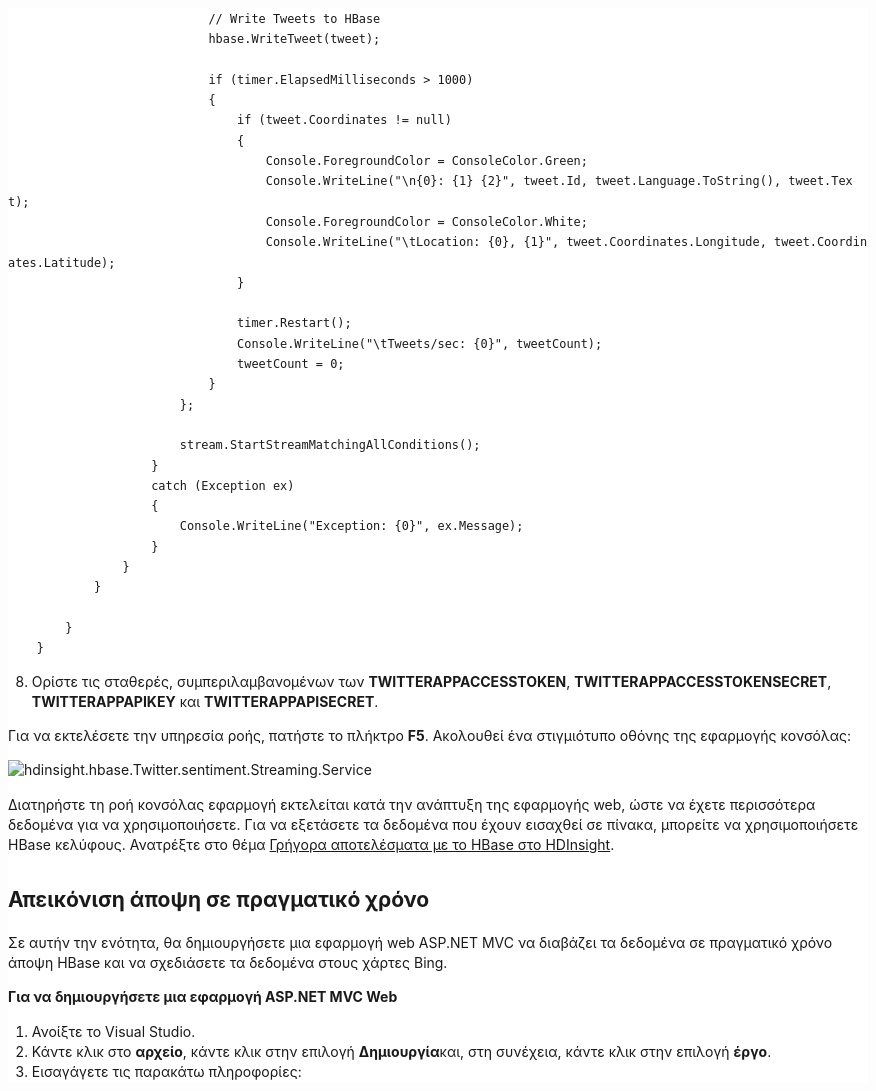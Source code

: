                                 // Write Tweets to HBase
                                hbase.WriteTweet(tweet);

                                if (timer.ElapsedMilliseconds > 1000)
                                {
                                    if (tweet.Coordinates != null)
                                    {
                                        Console.ForegroundColor = ConsoleColor.Green;
                                        Console.WriteLine("\n{0}: {1} {2}", tweet.Id, tweet.Language.ToString(), tweet.Text);
                                        Console.ForegroundColor = ConsoleColor.White;
                                        Console.WriteLine("\tLocation: {0}, {1}", tweet.Coordinates.Longitude, tweet.Coordinates.Latitude);
                                    }

                                    timer.Restart();
                                    Console.WriteLine("\tTweets/sec: {0}", tweetCount);
                                    tweetCount = 0;
                                }
                            };

                            stream.StartStreamMatchingAllConditions();
                        }
                        catch (Exception ex)
                        {
                            Console.WriteLine("Exception: {0}", ex.Message);
                        }
                    }
                }

            }
        }

8. Ορίστε τις σταθερές, συμπεριλαμβανομένων των **TWITTERAPPACCESSTOKEN**, **TWITTERAPPACCESSTOKENSECRET**, **TWITTERAPPAPIKEY** και **TWITTERAPPAPISECRET**. 

Για να εκτελέσετε την υπηρεσία ροής, πατήστε το πλήκτρο **F5**. Ακολουθεί ένα στιγμιότυπο οθόνης της εφαρμογής κονσόλας:

![hdinsight.hbase.Twitter.sentiment.Streaming.Service][img-streaming-service]
    
Διατηρήστε τη ροή κονσόλας εφαρμογή εκτελείται κατά την ανάπτυξη της εφαρμογής web, ώστε να έχετε περισσότερα δεδομένα για να χρησιμοποιήσετε. Για να εξετάσετε τα δεδομένα που έχουν εισαχθεί σε πίνακα, μπορείτε να χρησιμοποιήσετε HBase κελύφους. Ανατρέξτε στο θέμα [Γρήγορα αποτελέσματα με το HBase στο HDInsight](hdinsight-hbase-tutorial-get-started.md#create-tables-and-insert-data).


## <a name="visualize-real-time-sentiment"></a>Απεικόνιση άποψη σε πραγματικό χρόνο

Σε αυτήν την ενότητα, θα δημιουργήσετε μια εφαρμογή web ASP.NET MVC να διαβάζει τα δεδομένα σε πραγματικό χρόνο άποψη HBase και να σχεδιάσετε τα δεδομένα στους χάρτες Bing.

**Για να δημιουργήσετε μια εφαρμογή ASP.NET MVC Web**

1. Ανοίξτε το Visual Studio.
2. Κάντε κλικ στο **αρχείο**, κάντε κλικ στην επιλογή **Δημιουργία**και, στη συνέχεια, κάντε κλικ στην επιλογή **έργο**.
3. Εισαγάγετε τις παρακάτω πληροφορίες:


[hbase-get-started]: hdinsight-hbase-tutorial-get-started-linux.md
[website-get-started]: ../app-service-web/web-sites-dotnet-get-started.md
[img-app-arch]: ./media/hdinsight-hbase-analyze-twitter-sentiment/AppArchitecture.png
[img-twitter-app]: ./media/hdinsight-hbase-analyze-twitter-sentiment/TwitterApp.png
[img-streaming-service]: ./media/hdinsight-hbase-analyze-twitter-sentiment/StreamingService.png
[img-bing-map]: ./media/hdinsight-hbase-analyze-twitter-sentiment/TwitterSentimentBingMap.png
[hdinsight-develop-mapreduce]: hdinsight-develop-deploy-java-mapreduce-linux.md
[hdinsight-analyze-twitter-data]: hdinsight-analyze-twitter-data.md
[curl]: http://curl.haxx.se
[curl-download]: http://curl.haxx.se/download.html
[apache-hive-tutorial]: https://cwiki.apache.org/confluence/display/Hive/Tutorial
[twitter-streaming-api]: https://dev.twitter.com/docs/streaming-apis
[twitter-statuses-filter]: https://dev.twitter.com/docs/api/1.1/post/statuses/filter
[powershell-start]: http://technet.microsoft.com/library/hh847889.aspx
[powershell-install]: powershell-install-configure.md
[powershell-script]: http://technet.microsoft.com/library/ee176949.aspx
[hdinsight-provision]: hdinsight-provision-clusters.md
[hdinsight-get-started]: hdinsight-hadoop-linux-tutorial-get-started.md
[hdinsight-storage-powershell]: hdinsight-hadoop-use-blob-storage.md#powershell
[hdinsight-analyze-flight-delay-data]: hdinsight-analyze-flight-delay-data.md
[hdinsight-storage]: hdinsight-hadoop-use-blob-storage.md
[hdinsight-use-sqoop]: hdinsight-use-sqoop.md
[hdinsight-power-query]: hdinsight-connect-excel-power-query.md
[hdinsight-hive-odbc]: hdinsight-connect-excel-hive-ODBC-driver.md